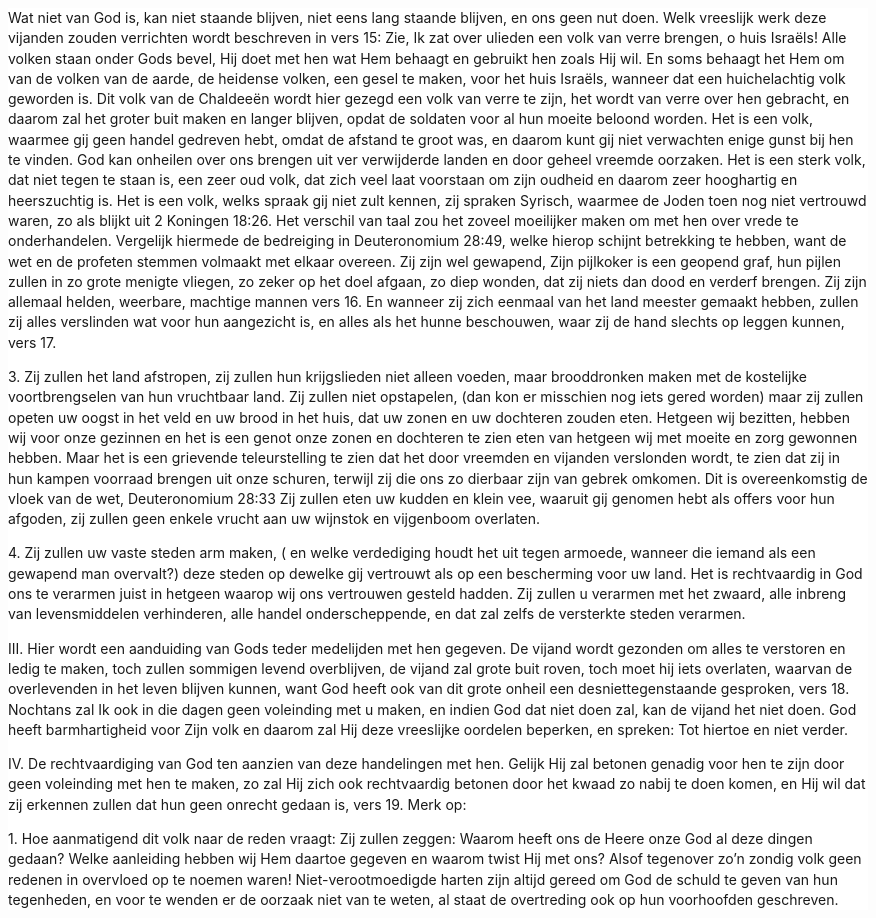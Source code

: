 Wat niet van God is, kan niet staande blijven, niet eens lang staande blijven, en ons geen nut doen. Welk vreeslijk werk deze vijanden zouden verrichten wordt beschreven in vers 15: Zie, Ik zat over ulieden een volk van verre brengen, o huis Israëls! Alle volken staan onder Gods bevel, Hij doet met hen wat Hem behaagt en gebruikt hen zoals Hij wil. En soms behaagt het Hem om van de volken van de aarde, de heidense volken, een gesel te maken, voor het huis Israëls, wanneer dat een huichelachtig volk geworden is. Dit volk van de Chaldeeën wordt hier gezegd een volk van verre te zijn, het wordt van verre over hen gebracht, en daarom zal het groter buit maken en langer blijven, opdat de soldaten voor al hun moeite beloond worden. Het is een volk, waarmee gij geen handel gedreven hebt, omdat de afstand te groot was, en daarom kunt gij niet verwachten enige gunst bij hen te vinden. God kan onheilen over ons brengen uit ver verwijderde landen en door geheel vreemde oorzaken. Het is een sterk volk, dat niet tegen te staan is, een zeer oud volk, dat zich veel laat voorstaan om zijn oudheid en daarom zeer hooghartig en heerszuchtig is. Het is een volk, welks spraak gij niet zult kennen, zij spraken Syrisch, waarmee de Joden toen nog niet vertrouwd waren, zo als blijkt uit 2 Koningen 18:26. Het verschil van taal zou het zoveel moeilijker maken om met hen over vrede te onderhandelen. Vergelijk hiermede de bedreiging in Deuteronomium 28:49, welke hierop schijnt betrekking te hebben, want de wet en de profeten stemmen volmaakt met elkaar overeen. Zij zijn wel gewapend, Zijn pijlkoker is een geopend graf, hun pijlen zullen in zo grote menigte vliegen, zo zeker op het doel afgaan, zo diep wonden, dat zij niets dan dood en verderf brengen. Zij zijn allemaal helden, weerbare, machtige mannen vers 16. En wanneer zij zich eenmaal van het land meester gemaakt hebben, zullen zij alles verslinden wat voor hun aangezicht is, en alles als het hunne beschouwen, waar zij de hand slechts op leggen kunnen, vers 17.

3\. Zij zullen het land afstropen, zij zullen hun krijgslieden niet alleen voeden, maar brooddronken maken met de kostelijke voortbrengselen van hun vruchtbaar land. Zij zullen niet opstapelen, (dan kon er misschien nog iets gered worden) maar zij zullen opeten uw oogst in het veld en uw brood in het huis, dat uw zonen en uw dochteren zouden eten. Hetgeen wij bezitten, hebben wij voor onze gezinnen en het is een genot onze zonen en dochteren te zien eten van hetgeen wij met moeite en zorg gewonnen hebben. Maar het is een grievende teleurstelling te zien dat het door vreemden en vijanden verslonden wordt, te zien dat zij in hun kampen voorraad brengen uit onze schuren, terwijl zij die ons zo dierbaar zijn van gebrek omkomen. Dit is overeenkomstig de vloek van de wet, Deuteronomium 28:33 Zij zullen eten uw kudden en klein vee, waaruit gij genomen hebt als offers voor hun afgoden, zij zullen geen enkele vrucht aan uw wijnstok en vijgenboom overlaten.

4\. Zij zullen uw vaste steden arm maken, ( en welke verdediging houdt het uit tegen armoede, wanneer die iemand als een gewapend man overvalt?) deze steden op dewelke gij vertrouwt als op een bescherming voor uw land. Het is rechtvaardig in God ons te verarmen juist in hetgeen waarop wij ons vertrouwen gesteld hadden. Zij zullen u verarmen met het zwaard, alle inbreng van levensmiddelen verhinderen, alle handel onderscheppende, en dat zal zelfs de versterkte steden verarmen.

III. Hier wordt een aanduiding van Gods teder medelijden met hen gegeven. De vijand wordt gezonden om alles te verstoren en ledig te maken, toch zullen sommigen levend overblijven, de vijand zal grote buit roven, toch moet hij iets overlaten, waarvan de overlevenden in het leven blijven kunnen, want God heeft ook van dit grote onheil een desniettegenstaande gesproken, vers 18. Nochtans zal Ik ook in die dagen geen voleinding met u maken, en indien God dat niet doen zal, kan de vijand het niet doen. God heeft barmhartigheid voor Zijn volk en daarom zal Hij deze vreeslijke oordelen beperken, en spreken: Tot hiertoe en niet verder.

IV. De rechtvaardiging van God ten aanzien van deze handelingen met hen. Gelijk Hij zal betonen genadig voor hen te zijn door geen voleinding met hen te maken, zo zal Hij zich ook rechtvaardig betonen door het kwaad zo nabij te doen komen, en Hij wil dat zij erkennen zullen dat hun geen onrecht gedaan is, vers 19. Merk op:

1\. Hoe aanmatigend dit volk naar de reden vraagt: Zij zullen zeggen: Waarom heeft ons de Heere onze God al deze dingen gedaan? Welke aanleiding hebben wij Hem daartoe gegeven en waarom twist Hij met ons? Alsof tegenover zo’n zondig volk geen redenen in overvloed op te noemen waren! Niet-verootmoedigde harten zijn altijd gereed om God de schuld te geven van hun tegenheden, en voor te wenden er de oorzaak niet van te weten, al staat de overtreding ook op hun voorhoofden geschreven.
